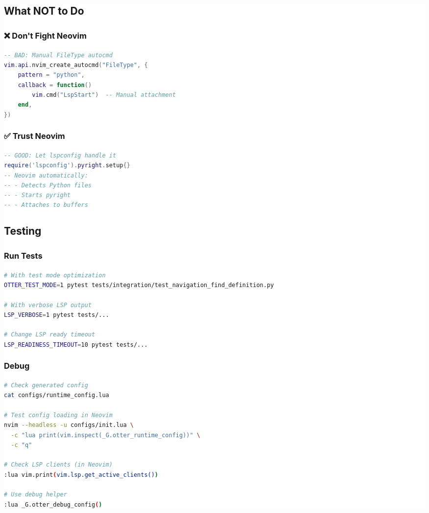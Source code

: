 ## What NOT to Do

### ❌ Don't Fight Neovim

```lua
-- BAD: Manual FileType autocmd
vim.api.nvim_create_autocmd("FileType", {
    pattern = "python",
    callback = function()
        vim.cmd("LspStart")  -- Manual attachment
    end,
})
```

### ✅ Trust Neovim

```lua
-- GOOD: Let lspconfig handle it
require('lspconfig').pyright.setup{}
-- Neovim automatically:
-- - Detects Python files
-- - Starts pyright
-- - Attaches to buffers
```

## Testing

### Run Tests

```bash
# With test mode optimization
OTTER_TEST_MODE=1 pytest tests/integration/test_navigation_find_definition.py

# With verbose LSP output
LSP_VERBOSE=1 pytest tests/...

# Change LSP ready timeout
LSP_READINESS_TIMEOUT=10 pytest tests/...
```

### Debug

```bash
# Check generated config
cat configs/runtime_config.lua

# Test config loading in Neovim
nvim --headless -u configs/init.lua \
  -c "lua print(vim.inspect(_G.otter_runtime_config))" \
  -c "q"

# Check LSP clients (in Neovim)
:lua vim.print(vim.lsp.get_active_clients())

# Use debug helper
:lua _G.otter_debug_config()
```
